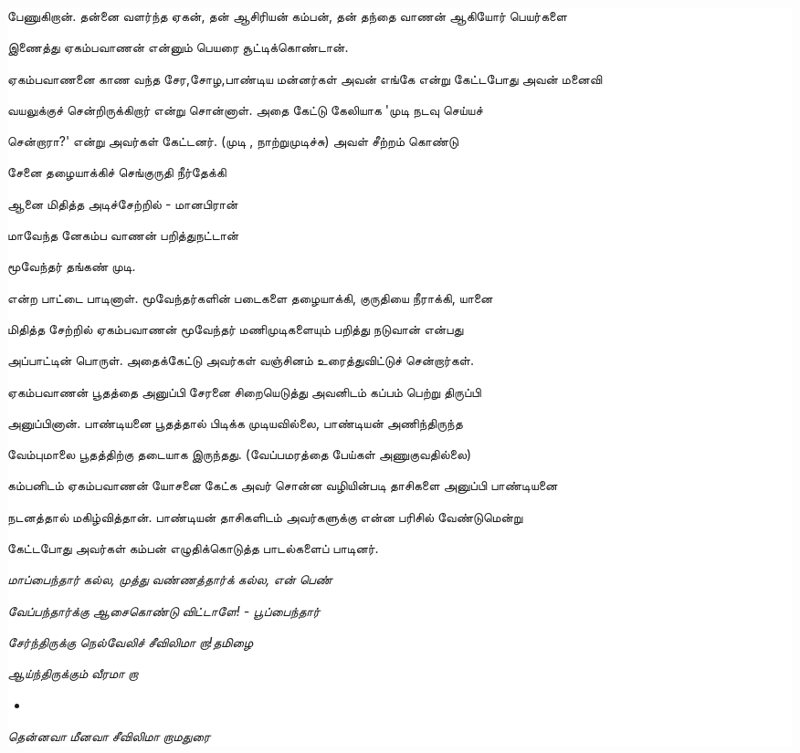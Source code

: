பேணுகிறான். தன்னை வளர்ந்த ஏகன், தன் ஆசிரியன் கம்பன், தன் தந்தை வாணன் ஆகியோர் பெயர்களை

இணைத்து ஏகம்பவாணன் என்னும் பெயரை சூட்டிக்கொண்டான்.



ஏகம்பவாணனை காண வந்த சேர,சோழ,பாண்டிய மன்னர்கள் அவன் எங்கே என்று கேட்டபோது அவன் மனைவி

வயலுக்குச் சென்றிருக்கிறார் என்று சொன்னாள். அதை கேட்டு கேலியாக \'முடி நடவு செய்யச்

சென்றாரா?' என்று அவர்கள் கேட்டனர். (முடி , நாற்றுமுடிச்சு) அவள் சீற்றம் கொண்டு



சேனை தழையாக்கிச் செங்குருதி நீர்தேக்கி



ஆனை மிதித்த அடிச்சேற்றில் - மானபிரான்



மாவேந்த னேகம்ப வாணன் பறித்துநட்டான்



மூவேந்தர் தங்கண் முடி.



என்ற பாட்டை பாடினாள். மூவேந்தர்களின் படைகளை தழையாக்கி, குருதியை நீராக்கி, யானை

மிதித்த சேற்றில் ஏகம்பவாணன் மூவேந்தர் மணிமுடிகளையும் பறித்து நடுவான் என்பது

அப்பாட்டின் பொருள். அதைக்கேட்டு அவர்கள் வஞ்சினம் உரைத்துவிட்டுச் சென்றார்கள்.



ஏகம்பவாணன் பூதத்தை அனுப்பி சேரனை சிறையெடுத்து அவனிடம் கப்பம் பெற்று திருப்பி

அனுப்பினான். பாண்டியனை பூதத்தால் பிடிக்க முடியவில்லை, பாண்டியன் அணிந்திருந்த

வேம்புமாலை பூதத்திற்கு தடையாக இருந்தது. (வேப்பமரத்தை பேய்கள் அணுகுவதில்லை)

கம்பனிடம் ஏகம்பவாணன் யோசனை கேட்க அவர் சொன்ன வழியின்படி தாசிகளை அனுப்பி பாண்டியனை

நடனத்தால் மகிழ்வித்தான். பாண்டியன் தாசிகளிடம் அவர்களுக்கு என்ன பரிசில் வேண்டுமென்று

கேட்டபோது அவர்கள் கம்பன் எழுதிக்கொடுத்த பாடல்களைப் பாடினர்.



*மாப்பைந்தார் கல்ல, முத்து வண்ணத்தார்க் கல்ல, என் பெண்*



*வேப்பந்தார்க்கு ஆசைகொண்டு விட்டாளே! - பூப்பைந்தார்*



*சேர்ந்திருக்கு நெல்வேலிச் சீவிலிமா றா!தமிழை*



*ஆய்ந்திருக்கும் வீரமா றா*



-   



*தென்னவா மீனவா சீவிலிமா றாமதுரை*
